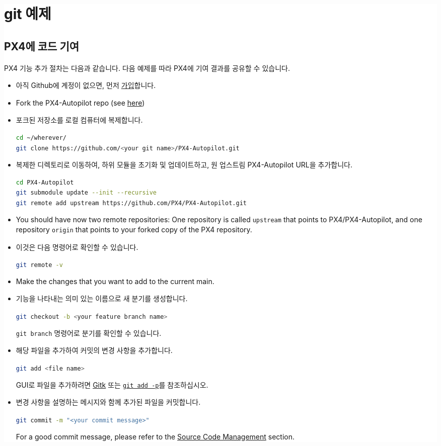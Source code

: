 # git 예제

<a id="contributing_code"></a>

## PX4에 코드 기여

PX4 기능 추가 절차는 다음과 같습니다. 다음 예제를 따라 PX4에 기여 결과를 공유할 수 있습니다.

- 아직 Github에 계정이 없으면, 먼저 [가입](https://github.com/join)합니다.
- Fork the PX4-Autopilot repo (see [here](https://docs.github.com/en/get-started/quickstart/fork-a-repo))
- 포크된 저장소를 로컬 컴퓨터에 복제합니다.

  ```sh
  cd ~/wherever/
  git clone https://github.com/<your git name>/PX4-Autopilot.git
  ```

- 복제한 디렉토리로 이동하여, 하위 모듈을 초기화 및 업데이트하고, 원 업스트림 PX4-Autopilot URL을 추가합니다.

  ```sh
  cd PX4-Autopilot
  git submodule update --init --recursive
  git remote add upstream https://github.com/PX4/PX4-Autopilot.git
  ```

- You should have now two remote repositories: One repository is called `upstream` that points to PX4/PX4-Autopilot, and one repository `origin` that points to your forked copy of the PX4 repository.
- 이것은 다음 명령어로 확인할 수 있습니다.

  ```sh
  git remote -v
  ```

- Make the changes that you want to add to the current main.
- 기능을 나타내는 의미 있는 이름으로 새 분기를 생성합니다.

  ```sh
  git checkout -b <your feature branch name>
  ```

  `git branch` 명령어로 분기를 확인할 수 있습니다.

- 해당 파일을 추가하여 커밋의 변경 사항을 추가합니다.

  ```sh
  git add <file name>
  ```

  GUI로 파일을 추가하려면 [Gitk](https://git-scm.com/book/en/v2/Git-in-Other-Environments-Graphical-Interfaces) 또는 [`git add -p`](http://nuclearsquid.com/writings/git-add/)를 참조하십시오.

- 변경 사항을 설명하는 메시지와 함께 추가된 파일을 커밋합니다.

  ```sh
  git commit -m "<your commit message>"
  ```

  For a good commit message, please refer to the [Source Code Management](../contribute/code.md#commits-and-commit-messages) section.
